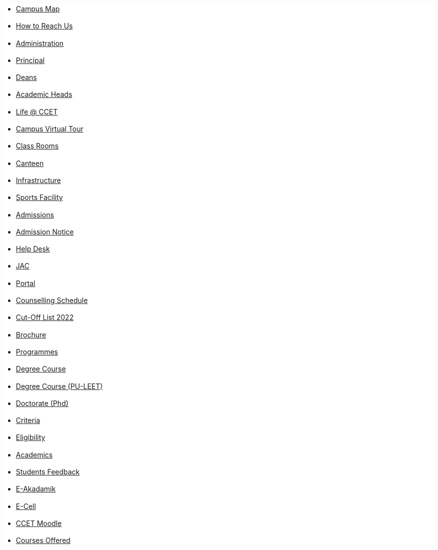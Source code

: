 *   [Campus Map](http://www.ccet.ac.in/campus.php)

*   [How to Reach Us](http://www.ccet.ac.in/visit.php)

*   [Administration](http://www.ccet.ac.in/CSE-research.php#)

*   [Principal](http://www.ccet.ac.in/principal.php)

*   [Deans](http://www.ccet.ac.in/deans.php)

*   [Academic Heads](http://www.ccet.ac.in/academicHeads.php)

*   [Life @ CCET](http://www.ccet.ac.in/CSE-research.php#)

*   [Campus Virtual Tour](http://www.ccet.ac.in/campusTour.php)

*   [Class Rooms](http://www.ccet.ac.in/classRooms.php)

*   [Canteen](http://www.ccet.ac.in/canteen.php)

*   [Infrastructure](http://www.ccet.ac.in/infrastructure.php)

*   [Sports Facility](http://www.ccet.ac.in/sportsFacility.php)

*   [Admissions](http://www.ccet.ac.in/CSE-research.php#)

*   [Admission Notice](http://www.ccet.ac.in/admission_notices.php)

*   [Help Desk](http://www.ccet.ac.in/pdf/notices/admissions/Admissionhelpdesknotice2023-24.pdf)

*   [JAC](http://www.ccet.ac.in/CSE-research.php#)

*   [Portal](https://jacchd.admissions.nic.in/)

*   [Counselling Schedule](https://cdnbbsr.s3waas.gov.in/s3dd28e50635038e9cf3a648c2dd17ad0a/uploads/2022/08/2022082993.pdf)

*   [Cut-Off List 2022](https://jacchd.admissions.nic.in/or-cr/)

*   [Brochure](https://jacchd.admissions.nic.in/information-bulletin/)

*   [Programmes](http://www.ccet.ac.in/CSE-research.php#)

*   [Degree Course](http://www.ccet.ac.in/degreeCourse.php)

*   [Degree Course (PU-LEET)](http://www.ccet.ac.in/leetAdmission.php)

*   [Doctorate (Phd)](http://www.ccet.ac.in/phd.php)

*   [Criteria](http://www.ccet.ac.in/CSE-research.php#)

*   [Eligibility](http://www.ccet.ac.in/eligibility.php)

*   [Academics](http://www.ccet.ac.in/CSE-research.php#)

*   [Students Feedback](https://smartcookie.in/)

*   [E-Akadamik](http://eakadamik.in/ccet/)

*   [E-Cell](http://www.ccet.ac.in/Ecell.php)

*   [CCET Moodle](http://192.168.13.19/moodle/)

*   [Courses Offered](http://www.ccet.ac.in/coursesOffered.php)
